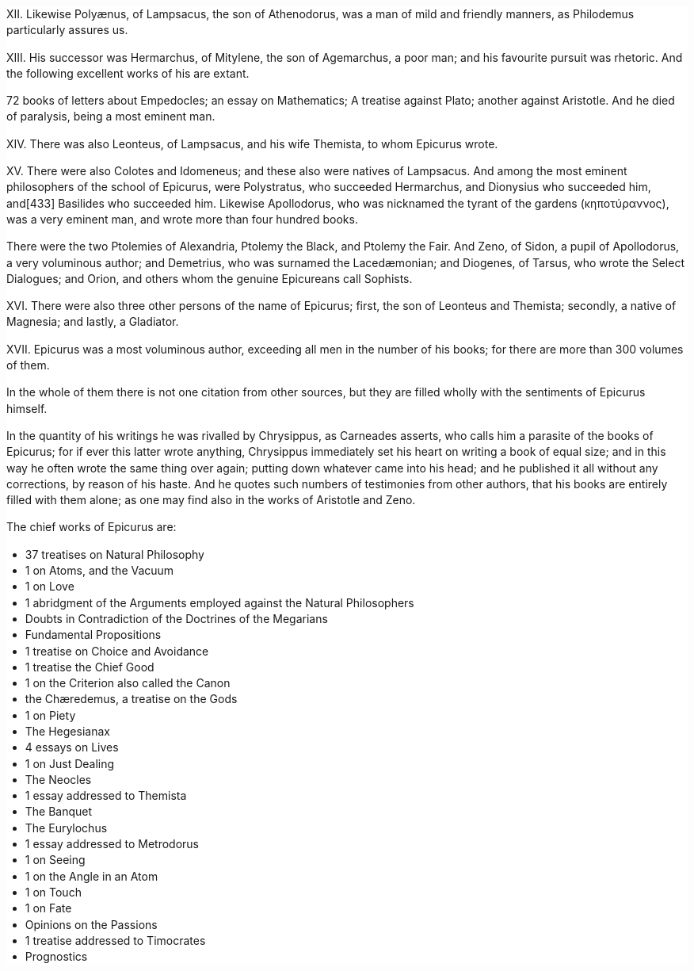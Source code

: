 
XII. Likewise Polyænus, of Lampsacus, the son of Athenodorus, was a man of mild and friendly manners, as Philodemus particularly assures us.


XIII. His successor was Hermarchus, of Mitylene, the son of Agemarchus, a poor man; and his favourite pursuit was rhetoric. And the following excellent works of his are extant. 

72 books of letters about Empedocles; an essay on Mathematics; A treatise against Plato; another against Aristotle. And he died of paralysis, being a most eminent man.


XIV. There was also Leonteus, of Lampsacus, and his wife Themista, to whom Epicurus wrote.


XV. There were also Colotes and Idomeneus; and these also were natives of Lampsacus. And among the most eminent philosophers of the school of Epicurus, were Polystratus, who succeeded Hermarchus, and Dionysius who succeeded him, and[433] Basilides who succeeded him. Likewise Apollodorus, who was nicknamed the tyrant of the gardens (κηποτύραννος), was a very eminent man, and wrote more than four hundred books.

There were the two Ptolemies of Alexandria, Ptolemy the Black, and Ptolemy the Fair. And Zeno, of Sidon, a pupil of Apollodorus, a very voluminous author; and Demetrius, who was surnamed the Lacedæmonian; and Diogenes, of Tarsus, who wrote the Select Dialogues; and Orion, and others whom the genuine Epicureans call Sophists.


XVI. There were also three other persons of the name of Epicurus; first, the son of Leonteus and Themista; secondly, a native of Magnesia; and lastly, a Gladiator.


XVII. Epicurus was a most voluminous author, exceeding all men in the number of his books; for there are more than 300 volumes of them.

In the whole of them there is not one citation from other sources, but they are filled wholly with the sentiments of Epicurus himself. 

In the quantity of his writings he was rivalled by Chrysippus, as Carneades asserts, who calls him a parasite of the books of Epicurus; for if ever this latter wrote anything, Chrysippus immediately set his heart on writing a book of equal size; and in this way he often wrote the same thing over again; putting down whatever came into his head; and he published it all without any corrections, by reason of his haste. And he quotes such numbers of testimonies from other authors, that his books are entirely filled with them alone; as one may find also in the works of Aristotle and Zeno.

The chief works of Epicurus are:
- 37 treatises on Natural Philosophy
- 1 on Atoms, and the Vacuum
- 1 on Love
- 1 abridgment of the Arguments employed against the Natural Philosophers
- Doubts in Contradiction of the Doctrines of the Megarians
- Fundamental Propositions
- 1 treatise on Choice and Avoidance
- 1 treatise the Chief Good
- 1 on the Criterion also called the Canon
- the Chæredemus, a treatise on the Gods
- 1 on Piety
- The Hegesianax
- 4 essays on Lives
- 1 on Just Dealing
- The Neocles
- 1 essay addressed to Themista
- The Banquet
- The Eurylochus
- 1 essay addressed to Metrodorus
- 1 on Seeing
- 1 on the Angle in an Atom
- 1 on Touch
- 1 on Fate
- Opinions on the Passions
- 1 treatise addressed to Timocrates
- Prognostics